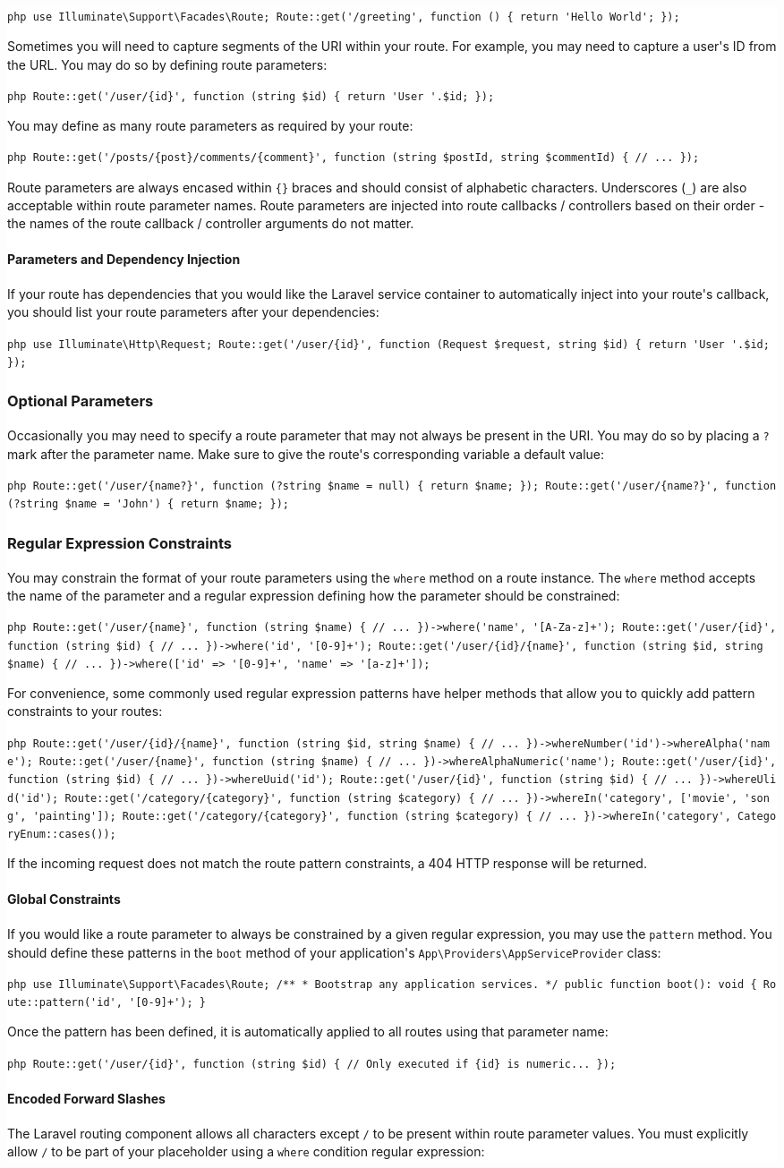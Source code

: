 ```php use Illuminate\Support\Facades\Route; Route::get('/greeting', function () { return 'Hello World'; }); ``` 

Sometimes you will need to capture segments of the URI within your route. For example, you may need to capture a user's ID from the URL. You may do so by defining route parameters:

```php Route::get('/user/{id}', function (string $id) { return 'User '.$id; }); ``` 

You may define as many route parameters as required by your route:

```php Route::get('/posts/{post}/comments/{comment}', function (string $postId, string $commentId) { // ... }); ``` 

Route parameters are always encased within `{}` braces and should consist of alphabetic characters. Underscores (`_`) are also acceptable within route parameter names. Route parameters are injected into route callbacks / controllers based on their order - the names of the route callback / controller arguments do not matter.

#### Parameters and Dependency Injection

If your route has dependencies that you would like the Laravel service container to automatically inject into your route's callback, you should list your route parameters after your dependencies:

```php use Illuminate\Http\Request; Route::get('/user/{id}', function (Request $request, string $id) { return 'User '.$id; }); ``` 

### Optional Parameters

Occasionally you may need to specify a route parameter that may not always be present in the URI. You may do so by placing a `?` mark after the parameter name. Make sure to give the route's corresponding variable a default value:

```php Route::get('/user/{name?}', function (?string $name = null) { return $name; }); Route::get('/user/{name?}', function (?string $name = 'John') { return $name; }); ``` 

### Regular Expression Constraints

You may constrain the format of your route parameters using the `where` method on a route instance. The `where` method accepts the name of the parameter and a regular expression defining how the parameter should be constrained:

```php Route::get('/user/{name}', function (string $name) { // ... })->where('name', '[A-Za-z]+'); Route::get('/user/{id}', function (string $id) { // ... })->where('id', '[0-9]+'); Route::get('/user/{id}/{name}', function (string $id, string $name) { // ... })->where(['id' => '[0-9]+', 'name' => '[a-z]+']); ``` 

For convenience, some commonly used regular expression patterns have helper methods that allow you to quickly add pattern constraints to your routes:

```php Route::get('/user/{id}/{name}', function (string $id, string $name) { // ... })->whereNumber('id')->whereAlpha('name'); Route::get('/user/{name}', function (string $name) { // ... })->whereAlphaNumeric('name'); Route::get('/user/{id}', function (string $id) { // ... })->whereUuid('id'); Route::get('/user/{id}', function (string $id) { // ... })->whereUlid('id'); Route::get('/category/{category}', function (string $category) { // ... })->whereIn('category', ['movie', 'song', 'painting']); Route::get('/category/{category}', function (string $category) { // ... })->whereIn('category', CategoryEnum::cases()); ``` 

If the incoming request does not match the route pattern constraints, a 404 HTTP response will be returned.

#### Global Constraints

If you would like a route parameter to always be constrained by a given regular expression, you may use the `pattern` method. You should define these patterns in the `boot` method of your application's `App\Providers\AppServiceProvider` class:

```php use Illuminate\Support\Facades\Route; /** * Bootstrap any application services. */ public function boot(): void { Route::pattern('id', '[0-9]+'); } ``` 

Once the pattern has been defined, it is automatically applied to all routes using that parameter name:

```php Route::get('/user/{id}', function (string $id) { // Only executed if {id} is numeric... }); ``` 

#### Encoded Forward Slashes

The Laravel routing component allows all characters except `/` to be present within route parameter values. You must explicitly allow `/` to be part of your placeholder using a `where` condition regular expression:
```